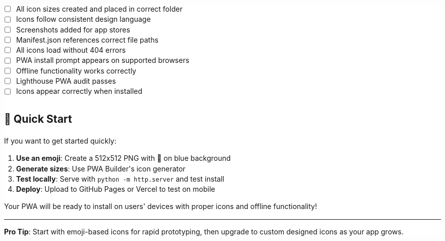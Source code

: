 - [ ] All icon sizes created and placed in correct folder
- [ ] Icons follow consistent design language
- [ ] Screenshots added for app stores
- [ ] Manifest.json references correct file paths
- [ ] All icons load without 404 errors
- [ ] PWA install prompt appears on supported browsers
- [ ] Offline functionality works correctly
- [ ] Lighthouse PWA audit passes
- [ ] Icons appear correctly when installed

## 🚀 Quick Start

If you want to get started quickly:

1. **Use an emoji**: Create a 512x512 PNG with 🎯 on blue background
2. **Generate sizes**: Use PWA Builder's icon generator
3. **Test locally**: Serve with `python -m http.server` and test install
4. **Deploy**: Upload to GitHub Pages or Vercel to test on mobile

Your PWA will be ready to install on users' devices with proper icons and offline functionality!

---

**Pro Tip**: Start with emoji-based icons for rapid prototyping, then upgrade to custom designed icons as your app grows.

